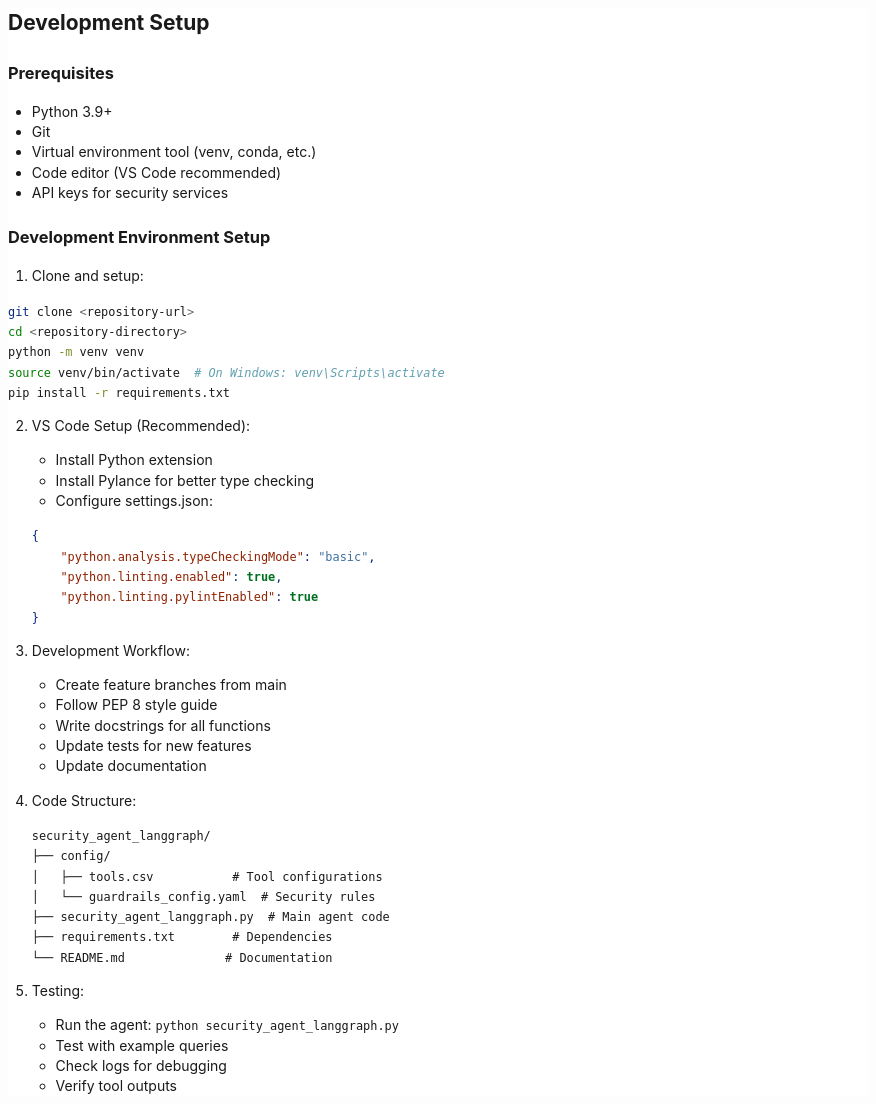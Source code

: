 ## Development Setup

### Prerequisites
- Python 3.9+
- Git
- Virtual environment tool (venv, conda, etc.)
- Code editor (VS Code recommended)
- API keys for security services

### Development Environment Setup

1. Clone and setup:
```bash
git clone <repository-url>
cd <repository-directory>
python -m venv venv
source venv/bin/activate  # On Windows: venv\Scripts\activate
pip install -r requirements.txt
```

2. VS Code Setup (Recommended):
   - Install Python extension
   - Install Pylance for better type checking
   - Configure settings.json:
   ```json
   {
       "python.analysis.typeCheckingMode": "basic",
       "python.linting.enabled": true,
       "python.linting.pylintEnabled": true
   }
   ```

3. Development Workflow:
   - Create feature branches from main
   - Follow PEP 8 style guide
   - Write docstrings for all functions
   - Update tests for new features
   - Update documentation

4. Code Structure:
   ```
   security_agent_langgraph/
   ├── config/
   │   ├── tools.csv           # Tool configurations
   │   └── guardrails_config.yaml  # Security rules
   ├── security_agent_langgraph.py  # Main agent code
   ├── requirements.txt        # Dependencies
   └── README.md              # Documentation
   ```

5. Testing:
   - Run the agent: `python security_agent_langgraph.py`
   - Test with example queries
   - Check logs for debugging
   - Verify tool outputs
